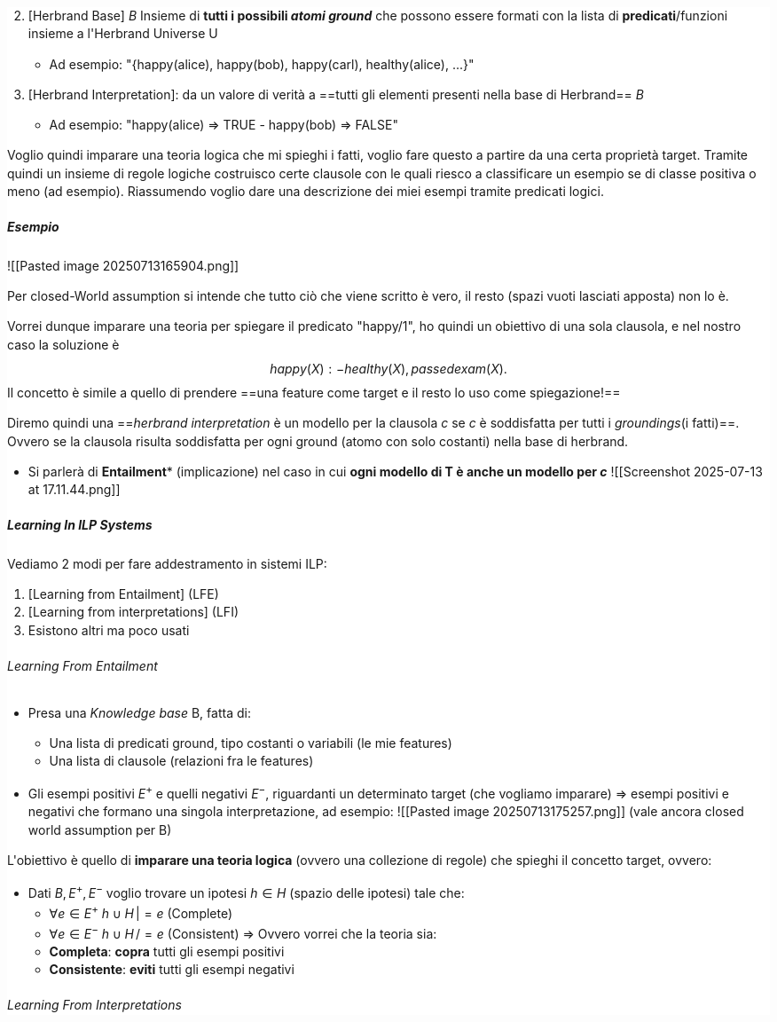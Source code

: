 2. [Herbrand Base] $B$
	Insieme di **tutti i possibili *atomi ground*** che possono essere formati con la lista di **predicati**/funzioni insieme a l'Herbrand Universe U 
	- Ad esempio: "{happy(alice), happy(bob), happy(carl), healthy(alice), ...}"

3. [Herbrand Interpretation]: da un valore di verità a ==tutti gli elementi presenti nella base di Herbrand== $B$
	- Ad esempio: "happy(alice) => TRUE - happy(bob) => FALSE"

Voglio quindi imparare una teoria logica che mi spieghi i fatti, voglio fare questo a partire da una certa proprietà target. Tramite quindi un insieme di regole logiche costruisco certe clausole con le quali riesco a classificare un esempio se di classe positiva o meno (ad esempio).
Riassumendo voglio dare una descrizione dei miei esempi tramite predicati logici.
##### Esempio

![[Pasted image 20250713165904.png]]

Per closed-World assumption si intende che tutto ciò che viene scritto è vero, il resto (spazi vuoti lasciati apposta) non lo è.

Vorrei dunque imparare una teoria per spiegare il predicato "happy/1", ho quindi un obiettivo di una sola clausola, e nel nostro caso la soluzione è $$happy(X) :- healthy(X), passedexam(X).$$
Il concetto è simile a quello di prendere ==una feature come target e il resto lo uso come spiegazione!==

Diremo quindi una ==*herbrand interpretation* è un modello per la clausola $c$ se $c$ è soddisfatta per tutti i *groundings*(i fatti)==. Ovvero se la clausola risulta soddisfatta per ogni ground (atomo con solo costanti) nella base di herbrand.
+ Si parlerà di **Entailment*** (implicazione) nel caso in cui **ogni modello di T è anche un modello per $c$** 
	![[Screenshot 2025-07-13 at 17.11.44.png]]

##### Learning In ILP Systems

Vediamo 2 modi per fare addestramento in sistemi ILP:
1. [Learning from Entailment] (LFE)
2. [Learning from interpretations] (LFI)
3. Esistono altri ma poco usati

###### Learning From Entailment

- Presa una *Knowledge base* B, fatta di:
	- Una lista di predicati ground, tipo costanti o variabili (le mie features)
	- Una lista di clausole (relazioni fra le features) 

- Gli esempi positivi $E^+$ e quelli negativi $E^-$, riguardanti un determinato target (che vogliamo imparare) => esempi positivi e negativi che formano una singola interpretazione, ad esempio:
	![[Pasted image 20250713175257.png]]
	(vale ancora closed world assumption per B)

L'obiettivo è quello di **imparare una teoria logica** (ovvero una collezione di regole) che spieghi il concetto target, ovvero:
- Dati $B, E^+, E^-$ voglio trovare un ipotesi $h \in H$ (spazio delle ipotesi) tale che:
	- $\forall e \in E^+$ $h \cup H \, |= e$ (Complete)
	- $\forall e \in E^-$ $h \cup H \, /= e$ (Consistent)
	=> Ovvero vorrei che la teoria sia:
	- **Completa**: **copra** tutti gli esempi positivi
	- **Consistente**: **eviti** tutti gli esempi negativi
###### Learning From Interpretations
